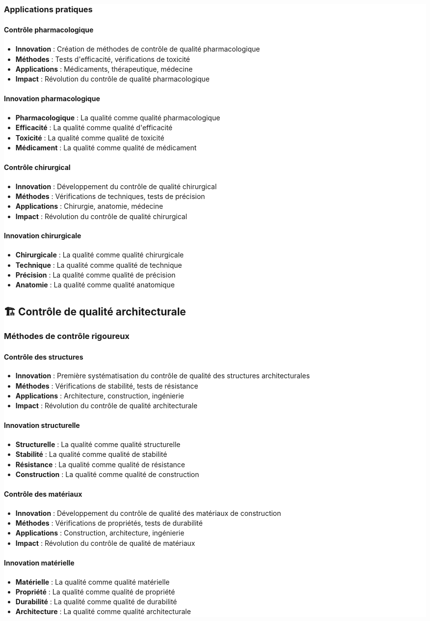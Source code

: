 ### **Applications pratiques**

#### **Contrôle pharmacologique**
- **Innovation** : Création de méthodes de contrôle de qualité pharmacologique
- **Méthodes** : Tests d'efficacité, vérifications de toxicité
- **Applications** : Médicaments, thérapeutique, médecine
- **Impact** : Révolution du contrôle de qualité pharmacologique

#### **Innovation pharmacologique**
- **Pharmacologique** : La qualité comme qualité pharmacologique
- **Efficacité** : La qualité comme qualité d'efficacité
- **Toxicité** : La qualité comme qualité de toxicité
- **Médicament** : La qualité comme qualité de médicament

#### **Contrôle chirurgical**
- **Innovation** : Développement du contrôle de qualité chirurgical
- **Méthodes** : Vérifications de techniques, tests de précision
- **Applications** : Chirurgie, anatomie, médecine
- **Impact** : Révolution du contrôle de qualité chirurgical

#### **Innovation chirurgicale**
- **Chirurgicale** : La qualité comme qualité chirurgicale
- **Technique** : La qualité comme qualité de technique
- **Précision** : La qualité comme qualité de précision
- **Anatomie** : La qualité comme qualité anatomique

## 🏗️ Contrôle de qualité architecturale

### **Méthodes de contrôle rigoureux**

#### **Contrôle des structures**
- **Innovation** : Première systématisation du contrôle de qualité des structures architecturales
- **Méthodes** : Vérifications de stabilité, tests de résistance
- **Applications** : Architecture, construction, ingénierie
- **Impact** : Révolution du contrôle de qualité architecturale

#### **Innovation structurelle**
- **Structurelle** : La qualité comme qualité structurelle
- **Stabilité** : La qualité comme qualité de stabilité
- **Résistance** : La qualité comme qualité de résistance
- **Construction** : La qualité comme qualité de construction

#### **Contrôle des matériaux**
- **Innovation** : Développement du contrôle de qualité des matériaux de construction
- **Méthodes** : Vérifications de propriétés, tests de durabilité
- **Applications** : Construction, architecture, ingénierie
- **Impact** : Révolution du contrôle de qualité de matériaux

#### **Innovation matérielle**
- **Matérielle** : La qualité comme qualité matérielle
- **Propriété** : La qualité comme qualité de propriété
- **Durabilité** : La qualité comme qualité de durabilité
- **Architecture** : La qualité comme qualité architecturale
